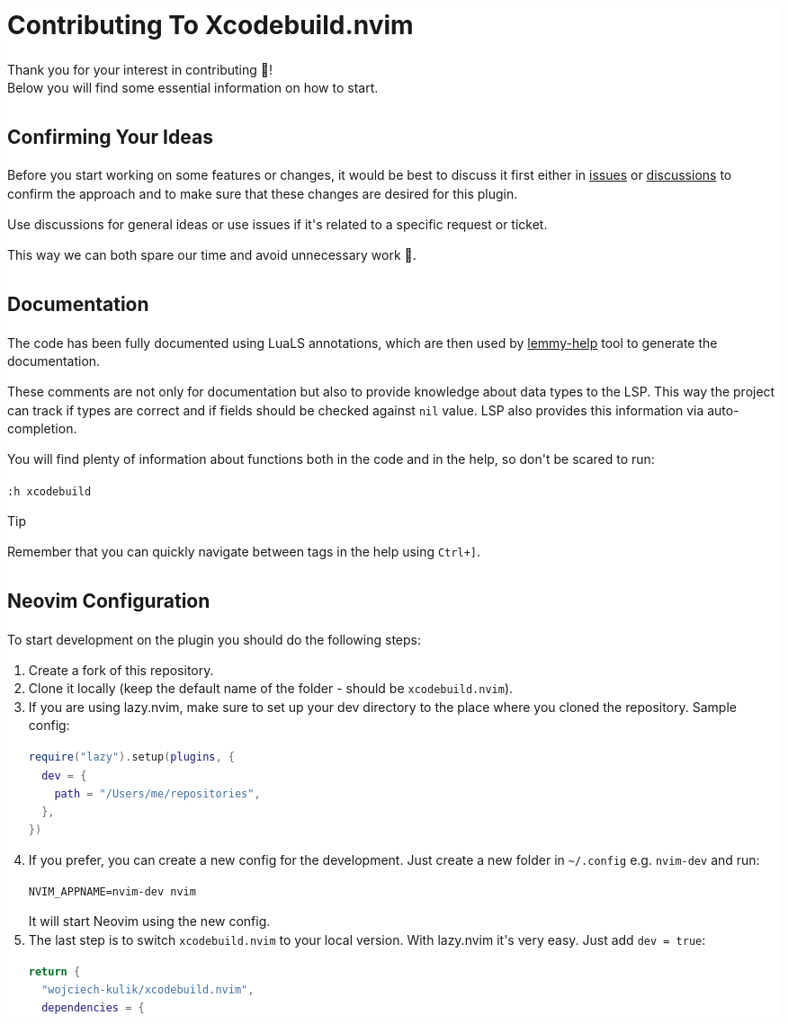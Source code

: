 # Contributing To Xcodebuild.nvim

Thank you for your interest in contributing 🍻!  
Below you will find some essential information on how to start.

## Confirming Your Ideas

Before you start working on some features or changes, it would be best to discuss it first either in
[issues](https://github.com/wojciech-kulik/xcodebuild.nvim/issues) or [discussions](https://github.com/wojciech-kulik/xcodebuild.nvim/discussions)
to confirm the approach and to make sure that these changes are desired for this plugin.

Use discussions for general ideas or use issues if it's related to a specific request or ticket.

This way we can both spare our time and avoid unnecessary work 🙏.

## Documentation

The code has been fully documented using LuaLS annotations, which are then used by
[lemmy-help](https://github.com/numToStr/lemmy-help/blob/master/emmylua.md) tool to generate the documentation.

These comments are not only for documentation but also to provide knowledge about data types to the LSP.
This way the project can track if types are correct and if fields should be checked against `nil` value.
LSP also provides this information via auto-completion.

You will find plenty of information about functions both in the code and in the help, so don't be scared to run:

```
:h xcodebuild
```

> [!TIP]
> Remember that you can quickly navigate between tags in the help using `Ctrl+]`.

## Neovim Configuration

To start development on the plugin you should do the following steps:

1. Create a fork of this repository.
2. Clone it locally (keep the default name of the folder - should be `xcodebuild.nvim`).
3. If you are using lazy.nvim, make sure to set up your dev directory to the place where you cloned the repository. Sample config:
   ```lua
   require("lazy").setup(plugins, {
     dev = {
       path = "/Users/me/repositories",
     },
   })
   ```
4. If you prefer, you can create a new config for the development. Just create a new folder in `~/.config` e.g. `nvim-dev` and run:
   ```
   NVIM_APPNAME=nvim-dev nvim
   ```
   It will start Neovim using the new config.
5. The last step is to switch `xcodebuild.nvim` to your local version. With lazy.nvim it's very easy. Just add `dev = true`:
   ```lua
   return {
     "wojciech-kulik/xcodebuild.nvim",
     dependencies = {
   ```